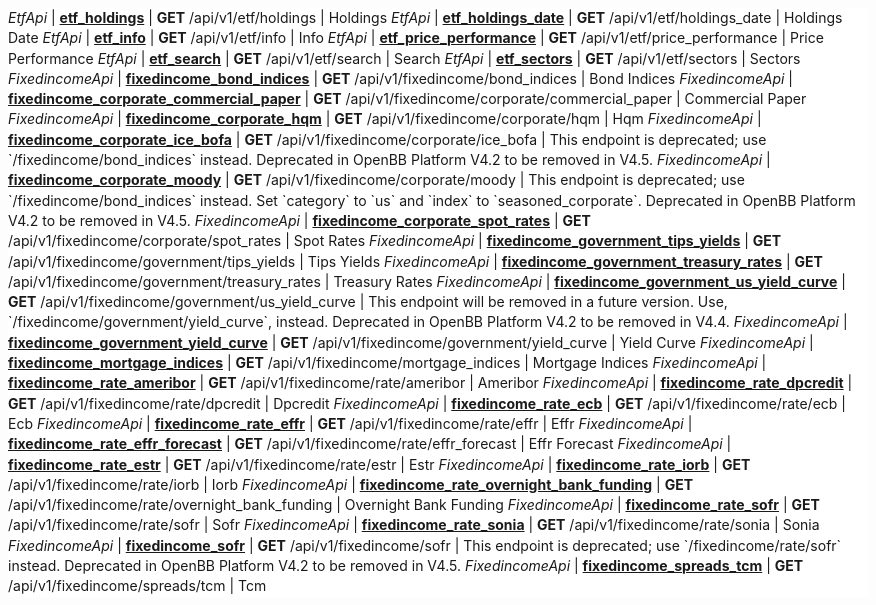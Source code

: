*EtfApi* | [**etf_holdings**](docs/EtfApi.md#etf_holdings) | **GET** /api/v1/etf/holdings | Holdings
*EtfApi* | [**etf_holdings_date**](docs/EtfApi.md#etf_holdings_date) | **GET** /api/v1/etf/holdings_date | Holdings Date
*EtfApi* | [**etf_info**](docs/EtfApi.md#etf_info) | **GET** /api/v1/etf/info | Info
*EtfApi* | [**etf_price_performance**](docs/EtfApi.md#etf_price_performance) | **GET** /api/v1/etf/price_performance | Price Performance
*EtfApi* | [**etf_search**](docs/EtfApi.md#etf_search) | **GET** /api/v1/etf/search | Search
*EtfApi* | [**etf_sectors**](docs/EtfApi.md#etf_sectors) | **GET** /api/v1/etf/sectors | Sectors
*FixedincomeApi* | [**fixedincome_bond_indices**](docs/FixedincomeApi.md#fixedincome_bond_indices) | **GET** /api/v1/fixedincome/bond_indices | Bond Indices
*FixedincomeApi* | [**fixedincome_corporate_commercial_paper**](docs/FixedincomeApi.md#fixedincome_corporate_commercial_paper) | **GET** /api/v1/fixedincome/corporate/commercial_paper | Commercial Paper
*FixedincomeApi* | [**fixedincome_corporate_hqm**](docs/FixedincomeApi.md#fixedincome_corporate_hqm) | **GET** /api/v1/fixedincome/corporate/hqm | Hqm
*FixedincomeApi* | [**fixedincome_corporate_ice_bofa**](docs/FixedincomeApi.md#fixedincome_corporate_ice_bofa) | **GET** /api/v1/fixedincome/corporate/ice_bofa | This endpoint is deprecated; use &#x60;/fixedincome/bond_indices&#x60; instead. Deprecated in OpenBB Platform V4.2 to be removed in V4.5.
*FixedincomeApi* | [**fixedincome_corporate_moody**](docs/FixedincomeApi.md#fixedincome_corporate_moody) | **GET** /api/v1/fixedincome/corporate/moody | This endpoint is deprecated; use &#x60;/fixedincome/bond_indices&#x60; instead. Set &#x60;category&#x60; to &#x60;us&#x60; and &#x60;index&#x60; to &#x60;seasoned_corporate&#x60;. Deprecated in OpenBB Platform V4.2 to be removed in V4.5.
*FixedincomeApi* | [**fixedincome_corporate_spot_rates**](docs/FixedincomeApi.md#fixedincome_corporate_spot_rates) | **GET** /api/v1/fixedincome/corporate/spot_rates | Spot Rates
*FixedincomeApi* | [**fixedincome_government_tips_yields**](docs/FixedincomeApi.md#fixedincome_government_tips_yields) | **GET** /api/v1/fixedincome/government/tips_yields | Tips Yields
*FixedincomeApi* | [**fixedincome_government_treasury_rates**](docs/FixedincomeApi.md#fixedincome_government_treasury_rates) | **GET** /api/v1/fixedincome/government/treasury_rates | Treasury Rates
*FixedincomeApi* | [**fixedincome_government_us_yield_curve**](docs/FixedincomeApi.md#fixedincome_government_us_yield_curve) | **GET** /api/v1/fixedincome/government/us_yield_curve | This endpoint will be removed in a future version. Use, &#x60;/fixedincome/government/yield_curve&#x60;, instead. Deprecated in OpenBB Platform V4.2 to be removed in V4.4.
*FixedincomeApi* | [**fixedincome_government_yield_curve**](docs/FixedincomeApi.md#fixedincome_government_yield_curve) | **GET** /api/v1/fixedincome/government/yield_curve | Yield Curve
*FixedincomeApi* | [**fixedincome_mortgage_indices**](docs/FixedincomeApi.md#fixedincome_mortgage_indices) | **GET** /api/v1/fixedincome/mortgage_indices | Mortgage Indices
*FixedincomeApi* | [**fixedincome_rate_ameribor**](docs/FixedincomeApi.md#fixedincome_rate_ameribor) | **GET** /api/v1/fixedincome/rate/ameribor | Ameribor
*FixedincomeApi* | [**fixedincome_rate_dpcredit**](docs/FixedincomeApi.md#fixedincome_rate_dpcredit) | **GET** /api/v1/fixedincome/rate/dpcredit | Dpcredit
*FixedincomeApi* | [**fixedincome_rate_ecb**](docs/FixedincomeApi.md#fixedincome_rate_ecb) | **GET** /api/v1/fixedincome/rate/ecb | Ecb
*FixedincomeApi* | [**fixedincome_rate_effr**](docs/FixedincomeApi.md#fixedincome_rate_effr) | **GET** /api/v1/fixedincome/rate/effr | Effr
*FixedincomeApi* | [**fixedincome_rate_effr_forecast**](docs/FixedincomeApi.md#fixedincome_rate_effr_forecast) | **GET** /api/v1/fixedincome/rate/effr_forecast | Effr Forecast
*FixedincomeApi* | [**fixedincome_rate_estr**](docs/FixedincomeApi.md#fixedincome_rate_estr) | **GET** /api/v1/fixedincome/rate/estr | Estr
*FixedincomeApi* | [**fixedincome_rate_iorb**](docs/FixedincomeApi.md#fixedincome_rate_iorb) | **GET** /api/v1/fixedincome/rate/iorb | Iorb
*FixedincomeApi* | [**fixedincome_rate_overnight_bank_funding**](docs/FixedincomeApi.md#fixedincome_rate_overnight_bank_funding) | **GET** /api/v1/fixedincome/rate/overnight_bank_funding | Overnight Bank Funding
*FixedincomeApi* | [**fixedincome_rate_sofr**](docs/FixedincomeApi.md#fixedincome_rate_sofr) | **GET** /api/v1/fixedincome/rate/sofr | Sofr
*FixedincomeApi* | [**fixedincome_rate_sonia**](docs/FixedincomeApi.md#fixedincome_rate_sonia) | **GET** /api/v1/fixedincome/rate/sonia | Sonia
*FixedincomeApi* | [**fixedincome_sofr**](docs/FixedincomeApi.md#fixedincome_sofr) | **GET** /api/v1/fixedincome/sofr | This endpoint is deprecated; use &#x60;/fixedincome/rate/sofr&#x60; instead. Deprecated in OpenBB Platform V4.2 to be removed in V4.5.
*FixedincomeApi* | [**fixedincome_spreads_tcm**](docs/FixedincomeApi.md#fixedincome_spreads_tcm) | **GET** /api/v1/fixedincome/spreads/tcm | Tcm